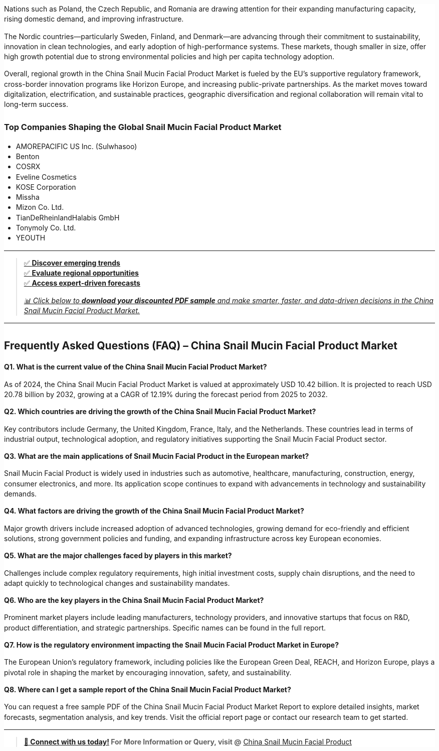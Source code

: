 Nations such as Poland, the Czech Republic, and Romania are drawing attention for their expanding manufacturing capacity, rising domestic demand, and improving infrastructure.</p><p>The Nordic countries&mdash;particularly Sweden, Finland, and Denmark&mdash;are advancing through their commitment to sustainability, innovation in clean technologies, and early adoption of high-performance systems. These markets, though smaller in size, offer high growth potential due to strong environmental policies and high per capita technology adoption.</p><p>Overall, regional growth in the China Snail Mucin Facial Product Market is fueled by the EU&rsquo;s supportive regulatory framework, cross-border innovation programs like Horizon Europe, and increasing public-private partnerships. As the market moves toward digitalization, electrification, and sustainable practices, geographic diversification and regional collaboration will remain vital to long-term success.</p><p><h3>Top Companies Shaping the Global Snail Mucin Facial Product Market </h3><ul><li>AMOREPACIFIC US Inc. (Sulwhasoo)</li><li> Benton</li><li> COSRX</li><li> Eveline Cosmetics</li><li> KOSE Corporation</li><li> Missha</li><li> Mizon Co. Ltd.</li><li> TianDeRheinlandHalabis GmbH</li><li> Tonymoly Co. Ltd.</li><li> YEOUTH</li></ul></p><hr /><blockquote><p><a href="https://www.marketresearchintellect.com/ask-for-discount/?rid=1077352&amp;amp;utm_source=Github-China&amp;amp;utm_medium=805">✅ <strong data-start="617" data-end="645">Discover emerging trends</strong></a><br data-start="645" data-end="648" /><a href="https://www.marketresearchintellect.com/ask-for-discount/?rid=1077352&amp;amp;utm_source=Github-China&amp;amp;utm_medium=805"> ✅ <strong data-start="650" data-end="685">Evaluate regional opportunities</strong></a><br data-start="685" data-end="688" /><a href="https://www.marketresearchintellect.com/ask-for-discount/?rid=1077352&amp;amp;utm_source=Github-China&amp;amp;utm_medium=805"> ✅ <strong data-start="690" data-end="724">Access expert-driven forecasts</strong></a></p><p class="" data-start="728" data-end="864"><em><a href="https://www.marketresearchintellect.com/ask-for-discount/?rid=1077352&amp;amp;utm_source=Github-China&amp;amp;utm_medium=805">📊 Click below to <strong data-start="746" data-end="785">download your discounted PDF sample</strong> and make smarter, faster, and data-driven decisions in the China Snail Mucin Facial Product Market.</a></em></p></blockquote><hr /><h2>Frequently Asked Questions (FAQ) &ndash; China Snail Mucin Facial Product Market</h2><p><strong>Q1. What is the current value of the China Snail Mucin Facial Product Market?</strong></p><p>As of 2024, the China Snail Mucin Facial Product Market is valued at approximately USD 10.42 billion. It is projected to reach USD 20.78 billion by 2032, growing at a CAGR of 12.19% during the forecast period from 2025 to 2032.</p><p><strong>Q2. Which countries are driving the growth of the China Snail Mucin Facial Product Market?</strong></p><p>Key contributors include Germany, the United Kingdom, France, Italy, and the Netherlands. These countries lead in terms of industrial output, technological adoption, and regulatory initiatives supporting the Snail Mucin Facial Product sector.</p><p><strong>Q3. What are the main applications of Snail Mucin Facial Product in the European market?</strong></p><p>Snail Mucin Facial Product is widely used in industries such as automotive, healthcare, manufacturing, construction, energy, consumer electronics, and more. Its application scope continues to expand with advancements in technology and sustainability demands.</p><p><strong>Q4. What factors are driving the growth of the China Snail Mucin Facial Product Market?</strong></p><p>Major growth drivers include increased adoption of advanced technologies, growing demand for eco-friendly and efficient solutions, strong government policies and funding, and expanding infrastructure across key European economies.</p><p><strong>Q5. What are the major challenges faced by players in this market?</strong></p><p>Challenges include complex regulatory requirements, high initial investment costs, supply chain disruptions, and the need to adapt quickly to technological changes and sustainability mandates.</p><p><strong>Q6. Who are the key players in the China Snail Mucin Facial Product Market?</strong></p><p>Prominent market players include leading manufacturers, technology providers, and innovative startups that focus on R&amp;D, product differentiation, and strategic partnerships. Specific names can be found in the full report.</p><p><strong>Q7. How is the regulatory environment impacting the Snail Mucin Facial Product Market in Europe?</strong></p><p>The European Union&rsquo;s regulatory framework, including policies like the European Green Deal, REACH, and Horizon Europe, plays a pivotal role in shaping the market by encouraging innovation, safety, and sustainability.</p><p><strong>Q8. Where can I get a sample report of the China Snail Mucin Facial Product Market?</strong></p><p>You can request a free sample PDF of the China Snail Mucin Facial Product Market Report to explore detailed insights, market forecasts, segmentation analysis, and key trends. Visit the official report page or contact our research team to get started.</p><hr /><blockquote><p><span class="font-[700]"><strong><a href="https://www.marketresearchintellect.com/product/snail-mucin-facial-product-market/?utm_source=Linkedin&utm_medium=805">📩 Connect with us today!</a> For More Information or Query, visit&nbsp;@</strong>&nbsp;</span><span class="font-[700]"><a href="https://www.marketresearchintellect.com/product/snail-mucin-facial-product-market/?utm_source=Linkedin&utm_medium=805" target="_blank" data-tracking-control-name="article-ssr-frontend-pulse_little-text-block" data-tracking-will-navigate="" data-test-link="">China Snail Mucin Facial Product